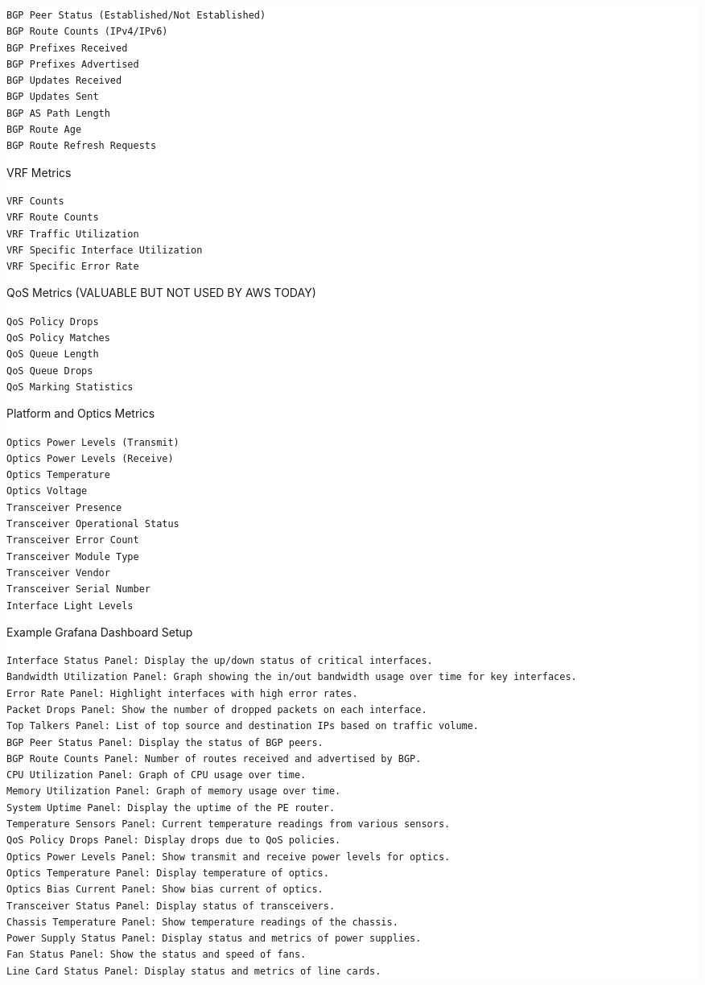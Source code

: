     BGP Peer Status (Established/Not Established)
    BGP Route Counts (IPv4/IPv6)
    BGP Prefixes Received
    BGP Prefixes Advertised
    BGP Updates Received
    BGP Updates Sent
    BGP AS Path Length
    BGP Route Age
    BGP Route Refresh Requests

VRF Metrics
    
    VRF Counts
    VRF Route Counts
    VRF Traffic Utilization
    VRF Specific Interface Utilization
    VRF Specific Error Rate

QoS Metrics (VALUABLE BUT NOT USED BY AWS TODAY)

    QoS Policy Drops
    QoS Policy Matches
    QoS Queue Length
    QoS Queue Drops
    QoS Marking Statistics


Platform and Optics Metrics

    Optics Power Levels (Transmit)
    Optics Power Levels (Receive)
    Optics Temperature
    Optics Voltage
    Transceiver Presence
    Transceiver Operational Status
    Transceiver Error Count
    Transceiver Module Type
    Transceiver Vendor
    Transceiver Serial Number
    Interface Light Levels

Example Grafana Dashboard Setup

    Interface Status Panel: Display the up/down status of critical interfaces.
    Bandwidth Utilization Panel: Graph showing the in/out bandwidth usage over time for key interfaces.
    Error Rate Panel: Highlight interfaces with high error rates.
    Packet Drops Panel: Show the number of dropped packets on each interface.
    Top Talkers Panel: List of top source and destination IPs based on traffic volume.
    BGP Peer Status Panel: Display the status of BGP peers.
    BGP Route Counts Panel: Number of routes received and advertised by BGP.
    CPU Utilization Panel: Graph of CPU usage over time.
    Memory Utilization Panel: Graph of memory usage over time.
    System Uptime Panel: Display the uptime of the PE router.
    Temperature Sensors Panel: Current temperature readings from various sensors.
    QoS Policy Drops Panel: Display drops due to QoS policies.
    Optics Power Levels Panel: Show transmit and receive power levels for optics.
    Optics Temperature Panel: Display temperature of optics.
    Optics Bias Current Panel: Show bias current of optics.
    Transceiver Status Panel: Display status of transceivers.
    Chassis Temperature Panel: Show temperature readings of the chassis.
    Power Supply Status Panel: Display status and metrics of power supplies.
    Fan Status Panel: Show the status and speed of fans.
    Line Card Status Panel: Display status and metrics of line cards.

